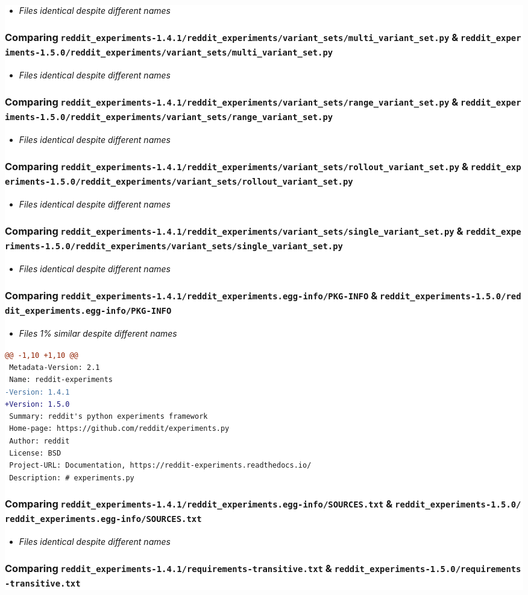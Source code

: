  * *Files identical despite different names*

### Comparing `reddit_experiments-1.4.1/reddit_experiments/variant_sets/multi_variant_set.py` & `reddit_experiments-1.5.0/reddit_experiments/variant_sets/multi_variant_set.py`

 * *Files identical despite different names*

### Comparing `reddit_experiments-1.4.1/reddit_experiments/variant_sets/range_variant_set.py` & `reddit_experiments-1.5.0/reddit_experiments/variant_sets/range_variant_set.py`

 * *Files identical despite different names*

### Comparing `reddit_experiments-1.4.1/reddit_experiments/variant_sets/rollout_variant_set.py` & `reddit_experiments-1.5.0/reddit_experiments/variant_sets/rollout_variant_set.py`

 * *Files identical despite different names*

### Comparing `reddit_experiments-1.4.1/reddit_experiments/variant_sets/single_variant_set.py` & `reddit_experiments-1.5.0/reddit_experiments/variant_sets/single_variant_set.py`

 * *Files identical despite different names*

### Comparing `reddit_experiments-1.4.1/reddit_experiments.egg-info/PKG-INFO` & `reddit_experiments-1.5.0/reddit_experiments.egg-info/PKG-INFO`

 * *Files 1% similar despite different names*

```diff
@@ -1,10 +1,10 @@
 Metadata-Version: 2.1
 Name: reddit-experiments
-Version: 1.4.1
+Version: 1.5.0
 Summary: reddit's python experiments framework
 Home-page: https://github.com/reddit/experiments.py
 Author: reddit
 License: BSD
 Project-URL: Documentation, https://reddit-experiments.readthedocs.io/
 Description: # experiments.py
```

### Comparing `reddit_experiments-1.4.1/reddit_experiments.egg-info/SOURCES.txt` & `reddit_experiments-1.5.0/reddit_experiments.egg-info/SOURCES.txt`

 * *Files identical despite different names*

### Comparing `reddit_experiments-1.4.1/requirements-transitive.txt` & `reddit_experiments-1.5.0/requirements-transitive.txt`
